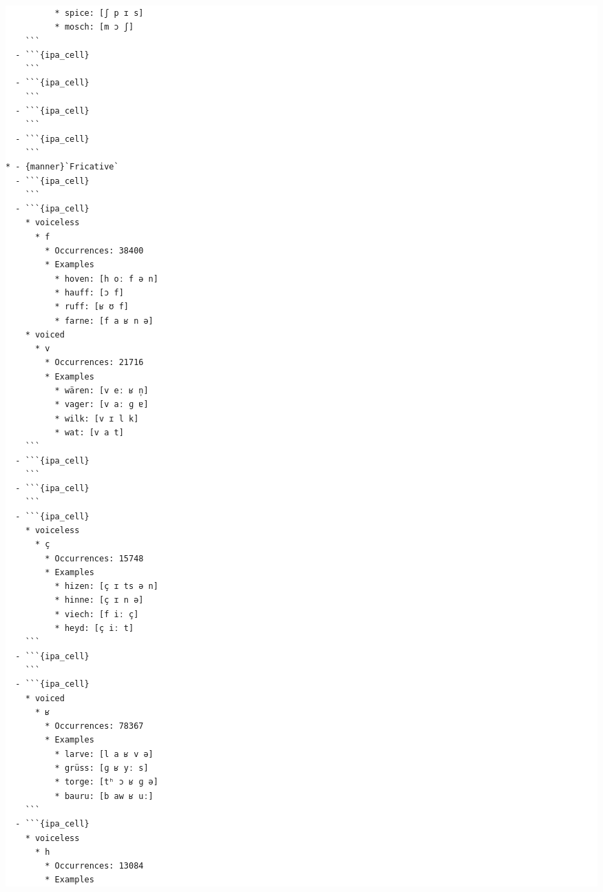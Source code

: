 ``````{list-table}
          * spice: [ʃ p ɪ s]
          * mosch: [m ɔ ʃ]
    ```
  - ```{ipa_cell}
    ```
  - ```{ipa_cell}
    ```
  - ```{ipa_cell}
    ```
  - ```{ipa_cell}
    ```
* - {manner}`Fricative`
  - ```{ipa_cell}
    ```
  - ```{ipa_cell}
    * voiceless
      * f
        * Occurrences: 38400
        * Examples
          * hoven: [h oː f ə n]
          * hauff: [ɔ f]
          * ruff: [ʁ ʊ f]
          * farne: [f a ʁ n ə]
    * voiced
      * v
        * Occurrences: 21716
        * Examples
          * wären: [v eː ʁ n̩]
          * vager: [v aː ɡ ɐ]
          * wilk: [v ɪ l k]
          * wat: [v a t]
    ```
  - ```{ipa_cell}
    ```
  - ```{ipa_cell}
    ```
  - ```{ipa_cell}
    * voiceless
      * ç
        * Occurrences: 15748
        * Examples
          * hizen: [ç ɪ ts ə n]
          * hinne: [ç ɪ n ə]
          * viech: [f iː ç]
          * heyd: [ç iː t]
    ```
  - ```{ipa_cell}
    ```
  - ```{ipa_cell}
    * voiced
      * ʁ
        * Occurrences: 78367
        * Examples
          * larve: [l a ʁ v ə]
          * grüss: [ɡ ʁ yː s]
          * torge: [tʰ ɔ ʁ ɡ ə]
          * bauru: [b aw ʁ uː]
    ```
  - ```{ipa_cell}
    * voiceless
      * h
        * Occurrences: 13084
        * Examples
``````